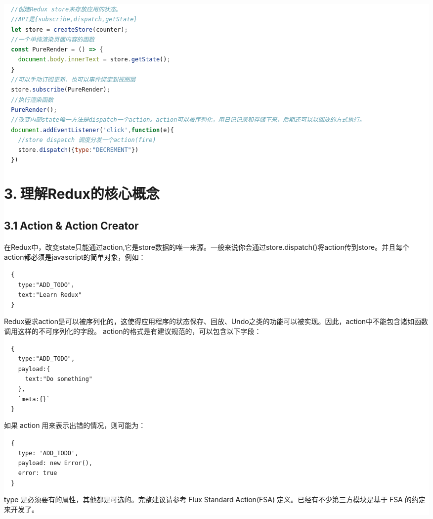 ```javascript
  //创建Redux store来存放应用的状态。
  //API是{subscribe,dispatch,getState}
  let store = createStore(counter);
  //一个单纯渲染页面内容的函数
  const PureRender = () => {
    document.body.innerText = store.getState();
  }
  //可以手动订阅更新，也可以事件绑定到视图层
  store.subscribe(PureRender);
  //执行渲染函数
  PureRender();
  //改变内部state唯一方法是dispatch一个action。action可以被序列化，用日记记录和存储下来，后期还可以以回放的方式执行。
  document.addEventListener('click',function(e){
    //store dispatch 调度分发一个action(fire)
    store.dispatch({type:"DECREMENT"})
  })
```

# 3. 理解Redux的核心概念
## 3.1 Action & Action Creator
在Redux中，改变state只能通过action,它是store数据的唯一来源。一般来说你会通过store.dispatch()将action传到store。并且每个action都必须是javascript的简单对象，例如：
```
  {
    type:"ADD_TODO"，
    text:"Learn Redux"
  }
```

Redux要求action是可以被序列化的，这使得应用程序的状态保存、回放、Undo之类的功能可以被实现。因此，action中不能包含诸如函数调用这样的不可序列化的字段。
action的格式是有建议规范的，可以包含以下字段：
```
  {
    type:"ADD_TODO",
    payload:{
      text:"Do something"
    },
    `meta:{}`
  }
```

如果 action 用来表示出错的情况，则可能为：
```
  {
    type: 'ADD_TODO',
    payload: new Error(),
    error: true
  }
```
type 是必须要有的属性，其他都是可选的。完整建议请参考 Flux Standard Action(FSA) 定义。已经有不少第三方模块是基于 FSA 的约定来开发了。
